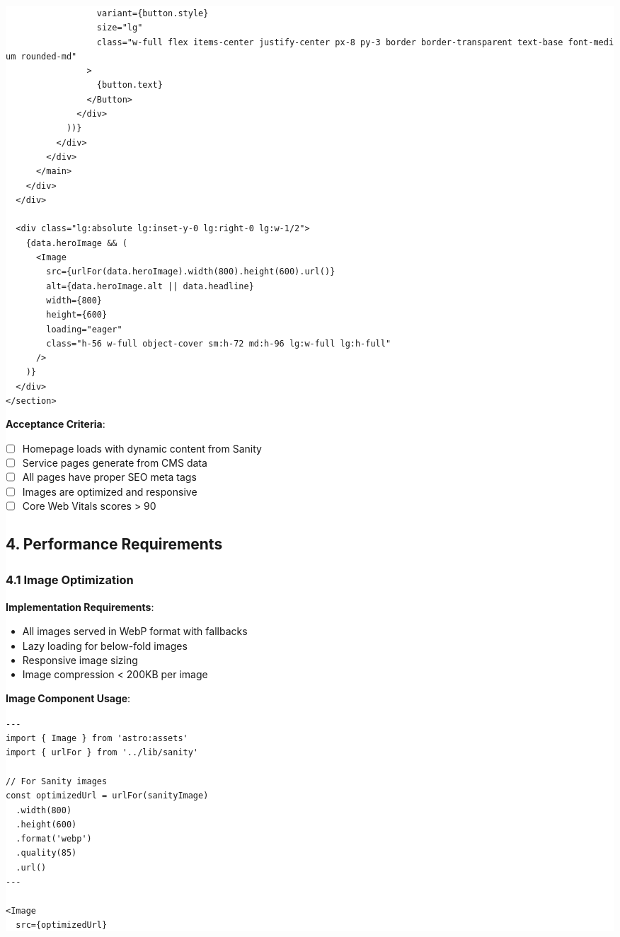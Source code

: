 ```astro
                  variant={button.style}
                  size="lg"
                  class="w-full flex items-center justify-center px-8 py-3 border border-transparent text-base font-medium rounded-md"
                >
                  {button.text}
                </Button>
              </div>
            ))}
          </div>
        </div>
      </main>
    </div>
  </div>
  
  <div class="lg:absolute lg:inset-y-0 lg:right-0 lg:w-1/2">
    {data.heroImage && (
      <Image
        src={urlFor(data.heroImage).width(800).height(600).url()}
        alt={data.heroImage.alt || data.headline}
        width={800}
        height={600}
        loading="eager"
        class="h-56 w-full object-cover sm:h-72 md:h-96 lg:w-full lg:h-full"
      />
    )}
  </div>
</section>
```

**Acceptance Criteria**:
- [ ] Homepage loads with dynamic content from Sanity
- [ ] Service pages generate from CMS data
- [ ] All pages have proper SEO meta tags
- [ ] Images are optimized and responsive
- [ ] Core Web Vitals scores > 90

## 4. Performance Requirements

### 4.1 Image Optimization

**Implementation Requirements**:
- All images served in WebP format with fallbacks
- Lazy loading for below-fold images
- Responsive image sizing
- Image compression < 200KB per image

**Image Component Usage**:
```astro
---
import { Image } from 'astro:assets'
import { urlFor } from '../lib/sanity'

// For Sanity images
const optimizedUrl = urlFor(sanityImage)
  .width(800)
  .height(600)
  .format('webp')
  .quality(85)
  .url()
---

<Image
  src={optimizedUrl}
```